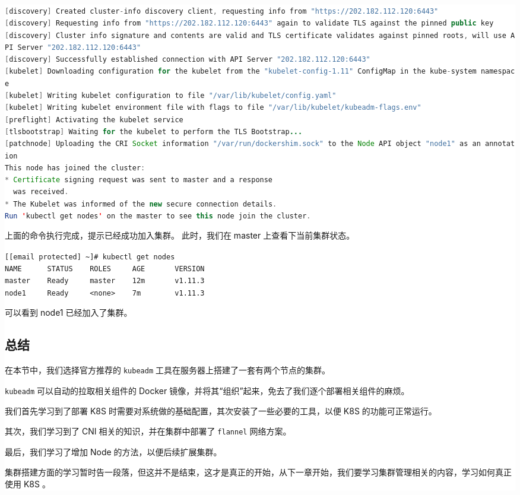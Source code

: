 ```java
[discovery] Created cluster-info discovery client, requesting info from "https://202.182.112.120:6443"
[discovery] Requesting info from "https://202.182.112.120:6443" again to validate TLS against the pinned public key
[discovery] Cluster info signature and contents are valid and TLS certificate validates against pinned roots, will use API Server "202.182.112.120:6443"
[discovery] Successfully established connection with API Server "202.182.112.120:6443"
[kubelet] Downloading configuration for the kubelet from the "kubelet-config-1.11" ConfigMap in the kube-system namespace
[kubelet] Writing kubelet configuration to file "/var/lib/kubelet/config.yaml"
[kubelet] Writing kubelet environment file with flags to file "/var/lib/kubelet/kubeadm-flags.env"
[preflight] Activating the kubelet service
[tlsbootstrap] Waiting for the kubelet to perform the TLS Bootstrap...
[patchnode] Uploading the CRI Socket information "/var/run/dockershim.sock" to the Node API object "node1" as an annotation
This node has joined the cluster:
* Certificate signing request was sent to master and a response
  was received.
* The Kubelet was informed of the new secure connection details.
Run 'kubectl get nodes' on the master to see this node join the cluster.
```

上面的命令执行完成，提示已经成功加入集群。 此时，我们在 master 上查看下当前集群状态。

```plaintext
[[email protected] ~]# kubectl get nodes
NAME      STATUS    ROLES     AGE       VERSION
master    Ready     master    12m       v1.11.3
node1     Ready     <none>    7m        v1.11.3
```

可以看到 node1 已经加入了集群。

## 总结

在本节中，我们选择官方推荐的 `kubeadm` 工具在服务器上搭建了一套有两个节点的集群。

`kubeadm` 可以自动的拉取相关组件的 Docker 镜像，并将其“组织”起来，免去了我们逐个部署相关组件的麻烦。

我们首先学习到了部署 K8S 时需要对系统做的基础配置，其次安装了一些必要的工具，以便 K8S 的功能可正常运行。

其次，我们学习到了 CNI 相关的知识，并在集群中部署了 `flannel` 网络方案。

最后，我们学习了增加 Node 的方法，以便后续扩展集群。

集群搭建方面的学习暂时告一段落，但这并不是结束，这才是真正的开始，从下一章开始，我们要学习集群管理相关的内容，学习如何真正使用 K8S 。

